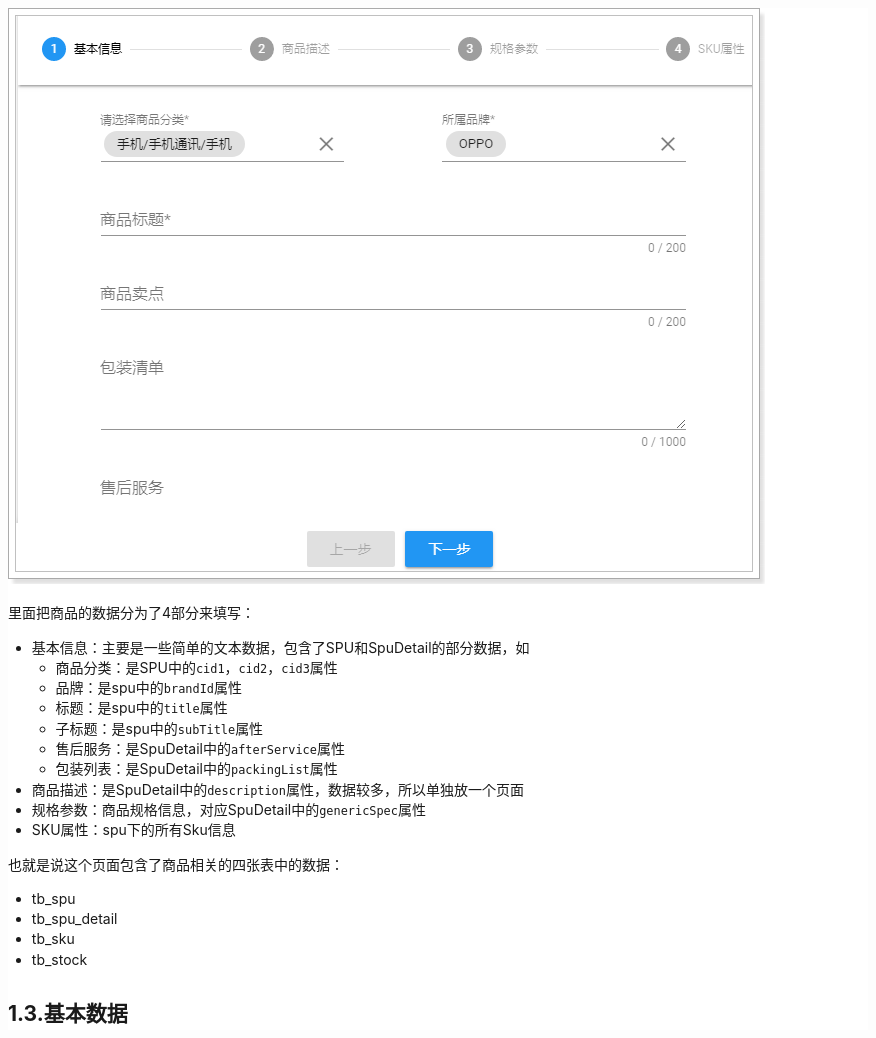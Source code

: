 ![1528086595597](assets/1528086595597.png)

里面把商品的数据分为了4部分来填写：

- 基本信息：主要是一些简单的文本数据，包含了SPU和SpuDetail的部分数据，如
  - 商品分类：是SPU中的`cid1`，`cid2`，`cid3`属性
  - 品牌：是spu中的`brandId`属性
  - 标题：是spu中的`title`属性
  - 子标题：是spu中的`subTitle`属性
  - 售后服务：是SpuDetail中的`afterService`属性
  - 包装列表：是SpuDetail中的`packingList`属性
- 商品描述：是SpuDetail中的`description`属性，数据较多，所以单独放一个页面
- 规格参数：商品规格信息，对应SpuDetail中的`genericSpec`属性
- SKU属性：spu下的所有Sku信息

也就是说这个页面包含了商品相关的四张表中的数据：

- tb_spu
- tb_spu_detail
- tb_sku
- tb_stock

## 1.3.基本数据
